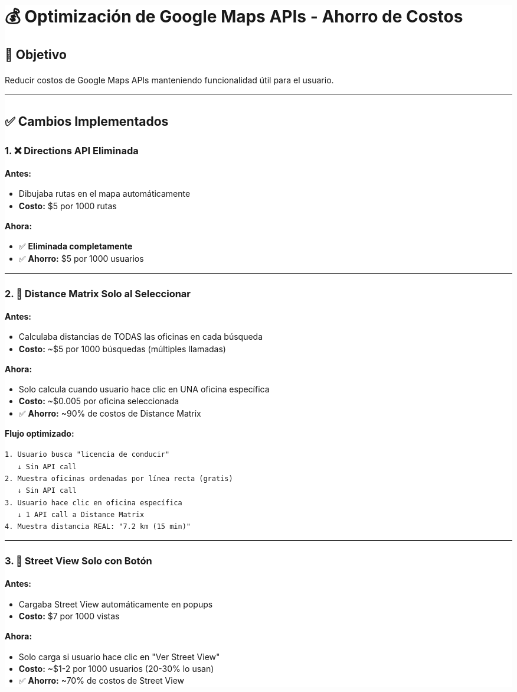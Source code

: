 # 💰 Optimización de Google Maps APIs - Ahorro de Costos

## 🎯 **Objetivo**
Reducir costos de Google Maps APIs manteniendo funcionalidad útil para el usuario.

---

## ✅ **Cambios Implementados**

### **1. ❌ Directions API Eliminada**
**Antes:**
- Dibujaba rutas en el mapa automáticamente
- **Costo:** $5 por 1000 rutas

**Ahora:**
- ✅ **Eliminada completamente**
- ✅ **Ahorro:** $5 por 1000 usuarios

---

### **2. 🔘 Distance Matrix Solo al Seleccionar**
**Antes:**
- Calculaba distancias de TODAS las oficinas en cada búsqueda
- **Costo:** ~$5 por 1000 búsquedas (múltiples llamadas)

**Ahora:**
- Solo calcula cuando usuario hace clic en UNA oficina específica
- **Costo:** ~$0.005 por oficina seleccionada
- ✅ **Ahorro:** ~90% de costos de Distance Matrix

**Flujo optimizado:**
```
1. Usuario busca "licencia de conducir"
   ↓ Sin API call
2. Muestra oficinas ordenadas por línea recta (gratis)
   ↓ Sin API call
3. Usuario hace clic en oficina específica
   ↓ 1 API call a Distance Matrix
4. Muestra distancia REAL: "7.2 km (15 min)"
```

---

### **3. 🔘 Street View Solo con Botón**
**Antes:**
- Cargaba Street View automáticamente en popups
- **Costo:** $7 por 1000 vistas

**Ahora:**
- Solo carga si usuario hace clic en "Ver Street View"
- **Costo:** ~$1-2 por 1000 usuarios (20-30% lo usan)
- ✅ **Ahorro:** ~70% de costos de Street View
